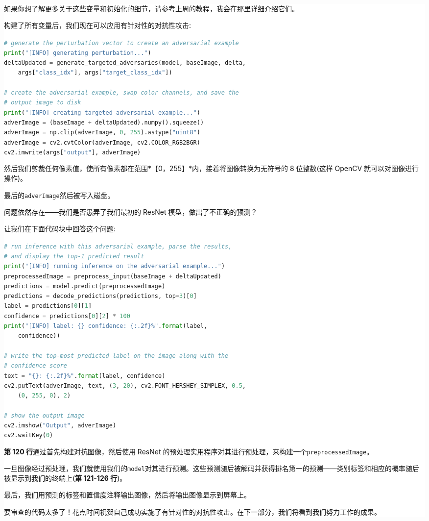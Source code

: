 如果你想了解更多关于这些变量和初始化的细节，请参考上周的教程，我会在那里详细介绍它们。

构建了所有变量后，我们现在可以应用有针对性的对抗性攻击:

```py
# generate the perturbation vector to create an adversarial example
print("[INFO] generating perturbation...")
deltaUpdated = generate_targeted_adversaries(model, baseImage, delta,
	args["class_idx"], args["target_class_idx"])

# create the adversarial example, swap color channels, and save the
# output image to disk
print("[INFO] creating targeted adversarial example...")
adverImage = (baseImage + deltaUpdated).numpy().squeeze()
adverImage = np.clip(adverImage, 0, 255).astype("uint8")
adverImage = cv2.cvtColor(adverImage, cv2.COLOR_RGB2BGR)
cv2.imwrite(args["output"], adverImage)
```

然后我们剪裁任何像素值，使所有像素都在范围*【0，255】*内，接着将图像转换为无符号的 8 位整数(这样 OpenCV 就可以对图像进行操作)。

最后的`adverImage`然后被写入磁盘。

问题依然存在——我们是否愚弄了我们最初的 ResNet 模型，做出了不正确的预测？

让我们在下面代码块中回答这个问题:

```py
# run inference with this adversarial example, parse the results,
# and display the top-1 predicted result
print("[INFO] running inference on the adversarial example...")
preprocessedImage = preprocess_input(baseImage + deltaUpdated)
predictions = model.predict(preprocessedImage)
predictions = decode_predictions(predictions, top=3)[0]
label = predictions[0][1]
confidence = predictions[0][2] * 100
print("[INFO] label: {} confidence: {:.2f}%".format(label,
	confidence))

# write the top-most predicted label on the image along with the
# confidence score
text = "{}: {:.2f}%".format(label, confidence)
cv2.putText(adverImage, text, (3, 20), cv2.FONT_HERSHEY_SIMPLEX, 0.5,
	(0, 255, 0), 2)

# show the output image
cv2.imshow("Output", adverImage)
cv2.waitKey(0)
```

**第 120 行**通过首先构建对抗图像，然后使用 ResNet 的预处理实用程序对其进行预处理，来构建一个`preprocessedImage`。

一旦图像经过预处理，我们就使用我们的`model`对其进行预测。这些预测随后被解码并获得排名第一的预测——类别标签和相应的概率随后被显示到我们的终端上(**第 121-126 行**)。

最后，我们用预测的标签和置信度注释输出图像，然后将输出图像显示到屏幕上。

要审查的代码太多了！花点时间祝贺自己成功实施了有针对性的对抗性攻击。在下一部分，我们将看到我们努力工作的成果。
